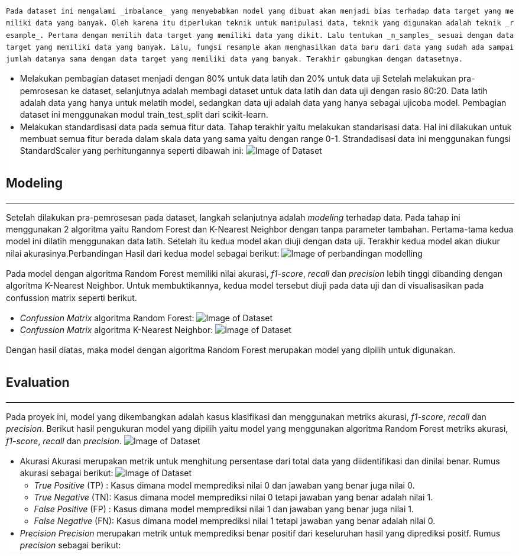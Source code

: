     Pada dataset ini mengalami _imbalance_ yang menyebabkan model yang dibuat akan menjadi bias terhadap data target yang memiliki data yang banyak. Oleh karena itu diperlukan teknik untuk manipulasi data, teknik yang digunakan adalah teknik _resample_. Pertama dengan memilih data target yang memiliki data yang dikit. Lalu tentukan _n_samples_ sesuai dengan data target yang memiliki data yang banyak. Lalu, fungsi resample akan menghasilkan data baru dari data yang sudah ada sampai jumlah datanya sama dengan data target yang memiliki data yang banyak. Terakhir gabungkan dengan datasetnya.
  * Melakukan pembagian dataset menjadi dengan 80% untuk data latih dan 20% untuk data uji
  Setelah melakukan pra-pemrosesan ke dataset, selanjutnya adalah membagi dataset untuk data latih dan data uji dengan rasio 80:20. Data latih adalah data yang hanya untuk melatih model, sedangkan data uji adalah data yang hanya sebagai ujicoba model. Pembagian dataset ini menggunakan modul train_test_split dari scikit-learn.
  * Melakukan standardisasi data pada semua fitur data.
    Tahap terakhir yaitu melakukan standarisasi data. Hal ini dilakukan untuk membuat semua fitur berada dalam skala data yang sama yaitu dengan range 0-1. Strandadisasi data ini menggunakan fungsi StandardScaler yang perhitungannya seperti dibawah ini:
    ![Image of Dataset](https://i.stack.imgur.com/obywE.png)

## Modeling
---
Setelah dilakukan pra-pemrosesan pada dataset, langkah selanjutnya adalah _modeling_ terhadap data. Pada tahap ini menggunakan 2 algoritma yaitu Random Forest dan K-Nearest Neighbor dengan tanpa parameter tambahan. Pertama-tama kedua model ini dilatih menggunakan data latih. Setelah itu kedua model akan diuji dengan data uji. Terakhir kedua model akan diukur nilai akurasinya.Perbandingan Hasil dari kedua model sebagai berikut:
    ![Image of perbandingan modelling](https://i.postimg.cc/SRdcx8cC/perbandingan-hasil-model.png)


Pada model dengan algoritma Random Forest memiliki nilai akurasi, _f1-score_, _recall_ dan _precision_ lebih tinggi dibanding dengan algoritma K-Nearest Neighbor. Untuk membuktikannya, kedua model tersebut diuji pada data uji dan di visualisasikan pada confussion matrix seperti berikut. 
* _Confussion Matrix_ algoritma Random Forest:
    ![Image of Dataset](https://i.postimg.cc/YvDx0W5d/cf-random-forest.png)
* _Confussion Matrix_ algoritma K-Nearest Neighbor:
    ![Image of Dataset](https://i.postimg.cc/MnpDzDFc/cf-knn.png)

Dengan hasil diatas, maka model dengan algoritma Random Forest merupakan model yang dipilih untuk digunakan.

## Evaluation
---
Pada proyek ini, model yang dikembangkan adalah kasus klasifikasi dan menggunakan metriks akurasi, _f1-score_, _recall_ dan _precision_. Berikut hasil pengukuran model yang dipilih yaitu model yang menggunakan algoritma Random Forest metriks akurasi, _f1-score_, _recall_ dan _precision_.
![Image of Dataset](https://i.postimg.cc/1tTfCXmD/hasil-random-forest.png)
* Akurasi
    Akurasi merupakan metrik untuk menghitung persentase dari total data yang diidentifikasi dan dinilai benar. Rumus akurasi sebagai berikut:
    ![Image of Dataset](https://i.postimg.cc/NFx1VcgJ/akurasi.png)
    * _True Positive_ (TP) :
    Kasus dimana model memprediksi nilai 0 dan jawaban yang benar juga nilai 0.
    * _True Negative_ (TN):
    Kasus dimana model memprediksi nilai 0 tetapi jawaban yang benar adalah nilai 1.
    * _False Positive_ (FP) :
    Kasus dimana model memprediksi nilai 1 dan jawaban yang benar juga nilai 1.
    * _False Negative_ (FN):
    Kasus dimana model memprediksi nilai 1 tetapi jawaban yang benar adalah nilai 0.
* _Precision_
    _Precision_ merupakan metrik untuk memprediksi benar positif dari keseluruhan hasil yang diprediksi positf. Rumus _precision_ sebagai berikut: